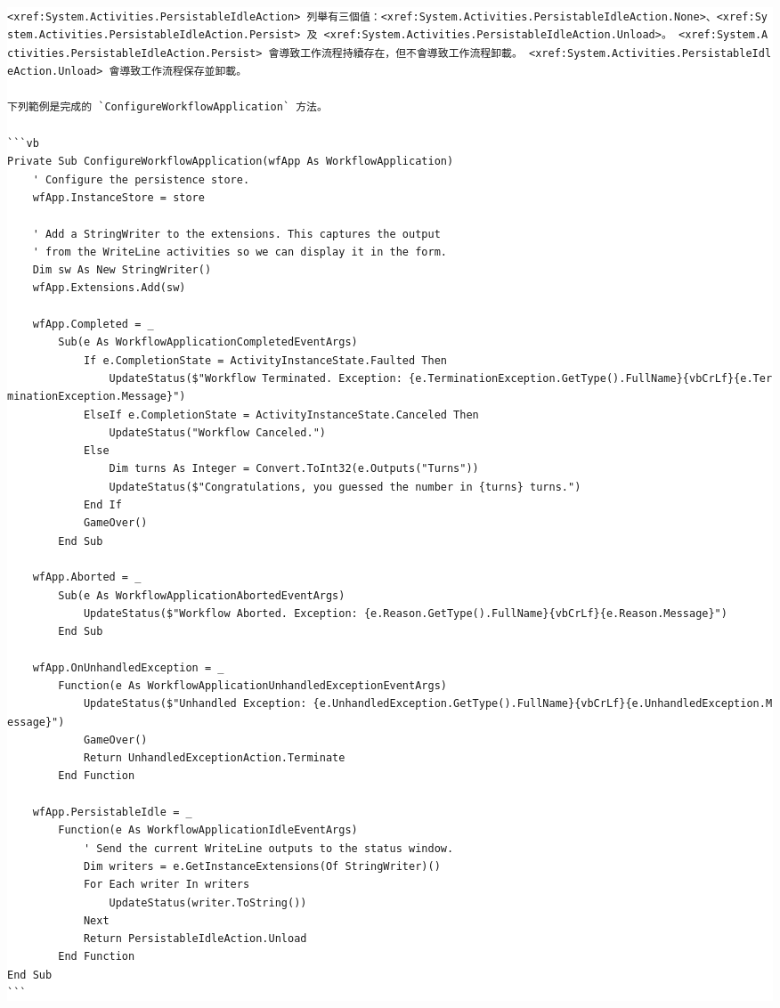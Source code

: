     <xref:System.Activities.PersistableIdleAction> 列舉有三個值：<xref:System.Activities.PersistableIdleAction.None>、<xref:System.Activities.PersistableIdleAction.Persist> 及 <xref:System.Activities.PersistableIdleAction.Unload>。 <xref:System.Activities.PersistableIdleAction.Persist> 會導致工作流程持續存在，但不會導致工作流程卸載。 <xref:System.Activities.PersistableIdleAction.Unload> 會導致工作流程保存並卸載。

    下列範例是完成的 `ConfigureWorkflowApplication` 方法。

    ```vb
    Private Sub ConfigureWorkflowApplication(wfApp As WorkflowApplication)
        ' Configure the persistence store.
        wfApp.InstanceStore = store

        ' Add a StringWriter to the extensions. This captures the output
        ' from the WriteLine activities so we can display it in the form.
        Dim sw As New StringWriter()
        wfApp.Extensions.Add(sw)

        wfApp.Completed = _
            Sub(e As WorkflowApplicationCompletedEventArgs)
                If e.CompletionState = ActivityInstanceState.Faulted Then
                    UpdateStatus($"Workflow Terminated. Exception: {e.TerminationException.GetType().FullName}{vbCrLf}{e.TerminationException.Message}")
                ElseIf e.CompletionState = ActivityInstanceState.Canceled Then
                    UpdateStatus("Workflow Canceled.")
                Else
                    Dim turns As Integer = Convert.ToInt32(e.Outputs("Turns"))
                    UpdateStatus($"Congratulations, you guessed the number in {turns} turns.")
                End If
                GameOver()
            End Sub

        wfApp.Aborted = _
            Sub(e As WorkflowApplicationAbortedEventArgs)
                UpdateStatus($"Workflow Aborted. Exception: {e.Reason.GetType().FullName}{vbCrLf}{e.Reason.Message}")
            End Sub

        wfApp.OnUnhandledException = _
            Function(e As WorkflowApplicationUnhandledExceptionEventArgs)
                UpdateStatus($"Unhandled Exception: {e.UnhandledException.GetType().FullName}{vbCrLf}{e.UnhandledException.Message}")
                GameOver()
                Return UnhandledExceptionAction.Terminate
            End Function

        wfApp.PersistableIdle = _
            Function(e As WorkflowApplicationIdleEventArgs)
                ' Send the current WriteLine outputs to the status window.
                Dim writers = e.GetInstanceExtensions(Of StringWriter)()
                For Each writer In writers
                    UpdateStatus(writer.ToString())
                Next
                Return PersistableIdleAction.Unload
            End Function
    End Sub
    ```
